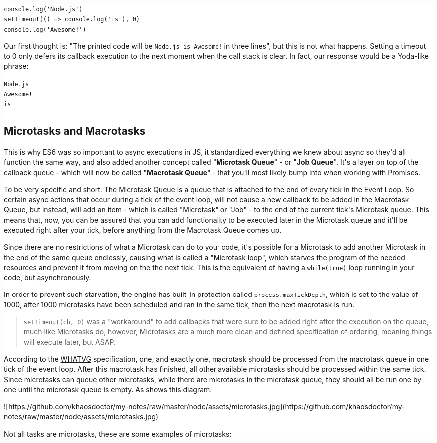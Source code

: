 ```node
console.log('Node.js')
setTimeout(() => console.log('is'), 0)
console.log('Awesome!')
```

Our first thought is: "The printed code will be `Node.js is Awesome!` in three lines", but this is not what happens. Setting a timeout to 0 only defers its callback execution to the next moment when the call stack is clear. In fact, our response would be a Yoda-like phrase:

```bash
Node.js
Awesome!
is
```

## Microtasks and Macrotasks

This is why ES6 was so important to async executions in JS, it standardized everything we knew about async so they'd all function the same way, and also added another concept called "**Microtask Queue**" - or "**Job Queue**". It's a layer on top of the callback queue - which will now be called "**Macrotask Queue**" - that you'll most likely bump into when working with Promises.

To be very specific and short. The Microtask Queue is a queue that is attached to the end of every tick in the Event Loop. So certain async actions that occur during a tick of the event loop, will not cause a new callback to be added in the Macrotask Queue, but instead, will add an item - which is called "Microtask" or "Job" - to the end of the current tick's Microtask queue. This means that, now, you can be assured that you can add functionality to be executed later in the Microtask queue and it'll be executed right after your tick, before anything from the Macrotask Queue comes up.

Since there are no restrictions of what a Microtask can do to your code, it's possible for a Microtask to add another Microtask in the end of the same queue endlessly, causing what is called a "Microtask loop", which starves the program of the needed resources and prevent it from moving on the the next tick. This is the equivalent of having a `while(true)` loop running in your code, but asynchronously.

In order to prevent such starvation, the engine has built-in protection called `process.maxTickDepth`, which is set to the value of 1000, after 1000 microtasks have been scheduled and ran in the same tick, then the next macrotask is run.

> `setTimeout(cb, 0)` was a "workaround" to add callbacks that were sure to be added right after the execution on the queue, much like Microtasks do, however, Microtasks are a much more clean and defined specification of ordering, meaning things will execute later, but ASAP.
> 

According to the [WHATVG](https://html.spec.whatwg.org/multipage/webappapis.html#task-queue) specification, one, and exactly one, macrotask should be processed from the macrotask queue in one tick of the event loop. After this macrotask has finished, all other available microtasks should be processed within the same tick. Since microtasks can queue other microtasks, while there are microtasks in the microtask queue, they should all be run one by one until the microtask queue is empty. As shows this diagram:

![https://github.com/khaosdoctor/my-notes/raw/master/node/assets/microtasks.jpg](https://github.com/khaosdoctor/my-notes/raw/master/node/assets/microtasks.jpg)

Not all tasks are microtasks, these are some examples of microtasks:
